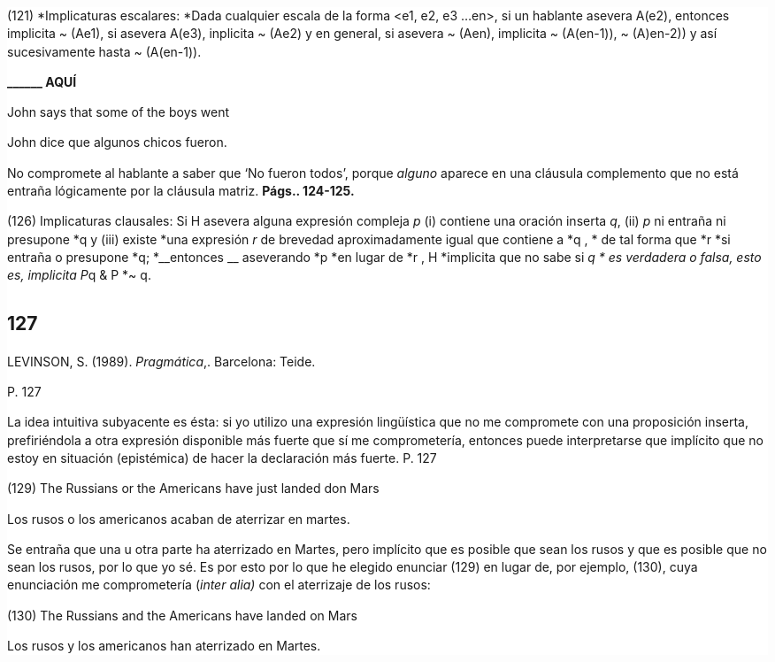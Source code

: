 \(121\) *Implicaturas escalares: *Dada cualquier escala de la forma <e1, e2, e3 …en>, si un hablante asevera A\(e2\), entonces implicita ~ \(Ae1\), si asevera A\(e3\), inplicita ~ \(Ae2\) y en general, si asevera ~ \(Aen\), implicita ~ \(A\(en\-1\)\), ~ \(A\)en\-2\)\) y así sucesivamente hasta ~ \(A\(en\-1\)\)\.

__\_\_\_\_\_\_ AQUÍ__<a id="anchor"></a>

  John says that some of the boys went

John dice que algunos chicos fueron\.

No compromete al hablante a saber que ‘No fueron todos’, porque *alguno* aparece en una cláusula complemento que no está entraña lógicamente por la cláusula matriz\. __Págs\.\. 124\-125\.__

\(126\) Implicaturas clausales: Si H asevera alguna expresión compleja *p* \(i\) contiene una oración inserta *q*, \(ii\) *p* ni entraña ni presupone *q y \(iii\) existe *una expresión *r* de brevedad aproximadamente igual que contiene a *q , * de tal forma que *r *si entraña o presupone *q; *__entonces __ aseverando *p *en lugar de *r , H *implicita que no sabe si *q * es verdadera o falsa, esto es, implicita P*q & P *~ q\.


## 127
LEVINSON, S\. \(1989\)\. *Pragmática*,\. Barcelona: Teide\.

P\. 127

La idea intuitiva subyacente es ésta: si yo utilizo una expresión lingüística que no me compromete con una proposición inserta, prefiriéndola a otra expresión disponible más fuerte que sí me comprometería, entonces puede interpretarse que implícito que no estoy en situación \(epistémica\) de hacer la declaración más fuerte\. P\. 127

\(129\) The Russians or the Americans have just landed don Mars

 Los rusos o los americanos acaban de aterrizar en martes\. 

Se entraña que una u otra parte ha aterrizado en Martes, pero implícito que es posible que sean los rusos y que es posible que no sean los rusos, por lo que yo sé\. Es por esto por lo que he elegido enunciar \(129\) en lugar de, por ejemplo, \(130\), cuya enunciación me comprometería \(*inter alia\)* con el aterrizaje de los rusos:

\(130\) The Russians and the Americans have landed on Mars

 Los rusos y los americanos han aterrizado en Martes\.

